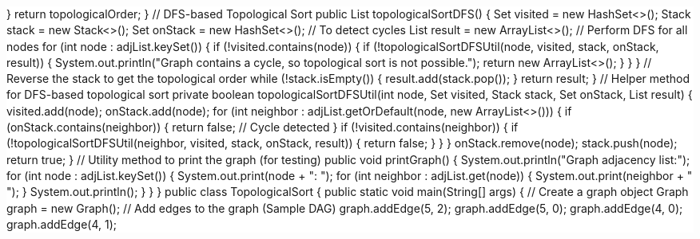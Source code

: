 }
return topologicalOrder;
}
// DFS-based Topological Sort
public List<Integer> topologicalSortDFS() {
Set<Integer> visited = new HashSet<>();
Stack<Integer> stack = new Stack<>();
Set<Integer> onStack = new HashSet<>(); // To detect cycles
List<Integer> result = new ArrayList<>();
// Perform DFS for all nodes
for (int node : adjList.keySet()) {
if (!visited.contains(node)) {
if (!topologicalSortDFSUtil(node, visited, stack, onStack, result)) {
System.out.println("Graph contains a cycle, so topological sort is not possible.");
return new ArrayList<>();
}
}
}
// Reverse the stack to get the topological order
while (!stack.isEmpty()) {
result.add(stack.pop());
}
return result;
}
// Helper method for DFS-based topological sort
private boolean topologicalSortDFSUtil(int node, Set<Integer> visited, Stack<Integer> stack, Set<Integer> onStack, List<Integer> result) {
visited.add(node);
onStack.add(node);
for (int neighbor : adjList.getOrDefault(node, new ArrayList<>())) {
if (onStack.contains(neighbor)) {
return false; // Cycle detected
}
if (!visited.contains(neighbor)) {
if (!topologicalSortDFSUtil(neighbor, visited, stack, onStack, result)) {
return false;
}
}
}
onStack.remove(node);
stack.push(node);
return true;
}
// Utility method to print the graph (for testing)
public void printGraph() {
System.out.println("Graph adjacency list:");
for (int node : adjList.keySet()) {
System.out.print(node + ": ");
for (int neighbor : adjList.get(node)) {
System.out.print(neighbor + " ");
}
System.out.println();
}
}
}
public class TopologicalSort {
public static void main(String[] args) {
// Create a graph object
Graph graph = new Graph();
// Add edges to the graph (Sample DAG)
graph.addEdge(5, 2);
graph.addEdge(5, 0);
graph.addEdge(4, 0);
graph.addEdge(4, 1);